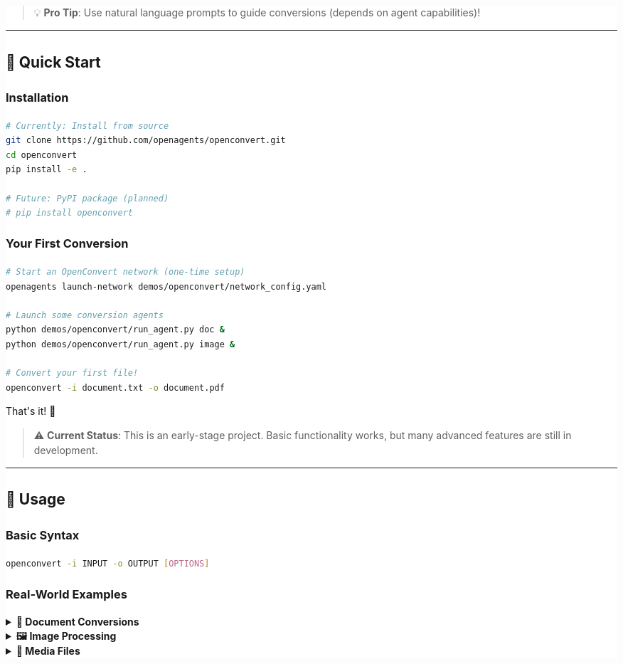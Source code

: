 > 💡 **Pro Tip**: Use natural language prompts to guide conversions (depends on agent capabilities)!

---

## 🚀 **Quick Start**

### Installation

```bash
# Currently: Install from source
git clone https://github.com/openagents/openconvert.git
cd openconvert
pip install -e .

# Future: PyPI package (planned)
# pip install openconvert
```

### Your First Conversion

```bash
# Start an OpenConvert network (one-time setup)
openagents launch-network demos/openconvert/network_config.yaml

# Launch some conversion agents
python demos/openconvert/run_agent.py doc &
python demos/openconvert/run_agent.py image &

# Convert your first file!
openconvert -i document.txt -o document.pdf
```

That's it! 🎉

> ⚠️ **Current Status**: This is an early-stage project. Basic functionality works, but many advanced features are still in development.

---

## 📖 **Usage**

### **Basic Syntax**

```bash
openconvert -i INPUT -o OUTPUT [OPTIONS]
```

### **Real-World Examples**

<details><summary><b>📄 Document Conversions</b></summary></details>

<details><summary><b>🖼️ Image Processing</b></summary></details>

<details><summary><b>🎵 Media Files</b></summary></details>
